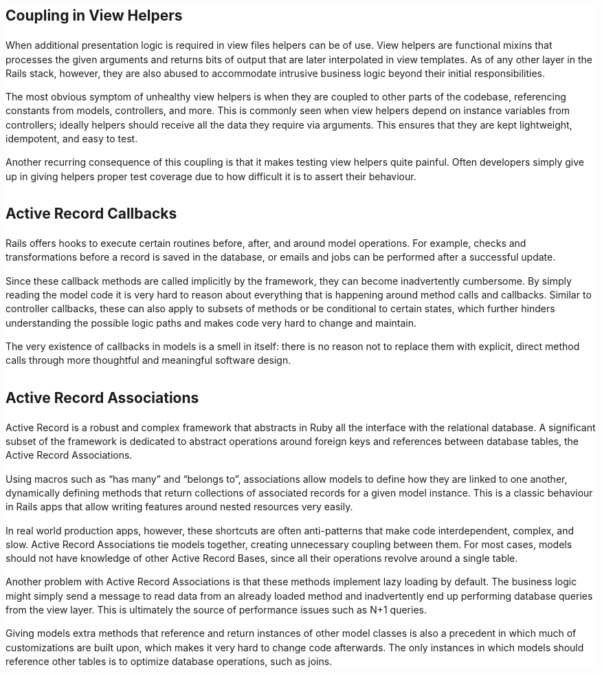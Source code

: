 ## Coupling in View Helpers

When additional presentation logic is required in view files helpers can be of use. View helpers are functional mixins that processes the given arguments and returns bits of output that are later interpolated in view templates. As of any other layer in the Rails stack, however, they are also abused to accommodate intrusive business logic beyond their initial responsibilities.

The most obvious symptom of unhealthy view helpers is when they are coupled to other parts of the codebase, referencing constants from models, controllers, and more. This is commonly seen when view helpers depend on instance variables from controllers; ideally helpers should receive all the data they require via arguments. This ensures that they are kept lightweight, idempotent, and easy to test.

Another recurring consequence of this coupling is that it makes testing view helpers quite painful. Often developers simply give up in giving helpers proper test coverage due to how difficult it is to assert their behaviour.

## Active Record Callbacks

Rails offers hooks to execute certain routines before, after, and around model operations. For example, checks and transformations before a record is saved in the database, or emails and jobs can be performed after a successful update.

Since these callback methods are called implicitly by the framework, they can become inadvertently cumbersome. By simply reading the model code it is very hard to reason about everything that is happening around method calls and callbacks. Similar to controller callbacks, these can also apply to subsets of methods or be conditional to certain states, which further hinders understanding the possible logic paths and makes code very hard to change and maintain.

The very existence of callbacks in models is a smell in itself: there is no reason not to replace them with explicit, direct method calls through more thoughtful and meaningful software design.

## Active Record Associations

Active Record is a robust and complex framework that abstracts in Ruby all the interface with the relational database. A significant subset of the framework is dedicated to abstract operations around foreign keys and references between database tables, the Active Record Associations.

Using macros such as “has many” and “belongs to”, associations allow models to define how they are linked to one another, dynamically defining methods that return collections of associated records for a given model instance. This is a classic behaviour in Rails apps that allow writing features around nested resources very easily.

In real world production apps, however, these shortcuts are often anti-patterns that make code interdependent, complex, and slow. Active Record Associations tie models together, creating unnecessary coupling between them. For most cases, models should not have knowledge of other Active Record Bases, since all their operations revolve around a single table.

Another problem with Active Record Associations is that these methods implement lazy loading by default. The business logic might simply send a message to read data from an already loaded method and inadvertently end up performing database queries from the view layer. This is ultimately the source of performance issues such as N+1 queries.

Giving models extra methods that reference and return instances of other model classes is also a precedent in which much of customizations are built upon, which makes it very hard to change code afterwards. The only instances in which models should reference other tables is to optimize database operations, such as joins.
